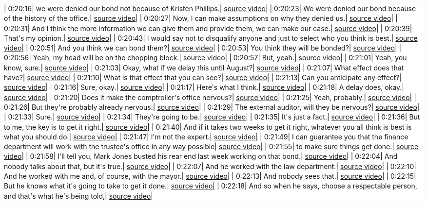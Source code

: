| 0:20:16| we were denied our bond not because of Kristen Phillips.| [source video](https://archive.org/details/CoCom130722Pt2?start=1216)|
| 0:20:23| We were denied our bond because of the history of the office.| [source video](https://archive.org/details/CoCom130722Pt2?start=1223)|
| 0:20:27| Now, I can make assumptions on why they denied us.| [source video](https://archive.org/details/CoCom130722Pt2?start=1227)|
| 0:20:31| And I think the more information we can give them and provide them, we can make our case.| [source video](https://archive.org/details/CoCom130722Pt2?start=1231)|
| 0:20:39| That's my opinion.| [source video](https://archive.org/details/CoCom130722Pt2?start=1239)|
| 0:20:43| I would say not to disqualify anyone and just to select who you think is best.| [source video](https://archive.org/details/CoCom130722Pt2?start=1243)|
| 0:20:51| And you think we can bond them?| [source video](https://archive.org/details/CoCom130722Pt2?start=1251)|
| 0:20:53| You think they will be bonded?| [source video](https://archive.org/details/CoCom130722Pt2?start=1253)|
| 0:20:56| Yeah, my head will be on the chopping block.| [source video](https://archive.org/details/CoCom130722Pt2?start=1256)|
| 0:20:57| But, yeah.| [source video](https://archive.org/details/CoCom130722Pt2?start=1257)|
| 0:21:01| Yeah, you know, sure.| [source video](https://archive.org/details/CoCom130722Pt2?start=1261)|
| 0:21:03| Okay, what if we delay this until August?| [source video](https://archive.org/details/CoCom130722Pt2?start=1263)|
| 0:21:07| What effect does that have?| [source video](https://archive.org/details/CoCom130722Pt2?start=1267)|
| 0:21:10| What is that effect that you can see?| [source video](https://archive.org/details/CoCom130722Pt2?start=1270)|
| 0:21:13| Can you anticipate any effect?| [source video](https://archive.org/details/CoCom130722Pt2?start=1273)|
| 0:21:16| Sure, okay.| [source video](https://archive.org/details/CoCom130722Pt2?start=1276)|
| 0:21:17| Here's what I think.| [source video](https://archive.org/details/CoCom130722Pt2?start=1277)|
| 0:21:18| A delay does, okay.| [source video](https://archive.org/details/CoCom130722Pt2?start=1278)|
| 0:21:20| Does it make the comptroller's office nervous?| [source video](https://archive.org/details/CoCom130722Pt2?start=1280)|
| 0:21:25| Yeah, probably.| [source video](https://archive.org/details/CoCom130722Pt2?start=1285)|
| 0:21:26| But they're probably already nervous.| [source video](https://archive.org/details/CoCom130722Pt2?start=1286)|
| 0:21:29| The external auditor, will they be nervous?| [source video](https://archive.org/details/CoCom130722Pt2?start=1289)|
| 0:21:33| Sure.| [source video](https://archive.org/details/CoCom130722Pt2?start=1293)|
| 0:21:34| They're going to be.| [source video](https://archive.org/details/CoCom130722Pt2?start=1294)|
| 0:21:35| It's just a fact.| [source video](https://archive.org/details/CoCom130722Pt2?start=1295)|
| 0:21:36| But to me, the key is to get it right.| [source video](https://archive.org/details/CoCom130722Pt2?start=1296)|
| 0:21:40| And if it takes two weeks to get it right, whatever you all think is best is what you should do.| [source video](https://archive.org/details/CoCom130722Pt2?start=1300)|
| 0:21:47| I'm not the expert.| [source video](https://archive.org/details/CoCom130722Pt2?start=1307)|
| 0:21:49| I can guarantee you that the finance department will work with the trustee's office in any way possible| [source video](https://archive.org/details/CoCom130722Pt2?start=1309)|
| 0:21:55| to make sure things get done.| [source video](https://archive.org/details/CoCom130722Pt2?start=1315)|
| 0:21:58| I'll tell you, Mark Jones busted his rear end last week working on that bond.| [source video](https://archive.org/details/CoCom130722Pt2?start=1318)|
| 0:22:04| And nobody talks about that, but it's true.| [source video](https://archive.org/details/CoCom130722Pt2?start=1324)|
| 0:22:07| And he worked with the law department.| [source video](https://archive.org/details/CoCom130722Pt2?start=1327)|
| 0:22:10| And he worked with me and, of course, with the mayor.| [source video](https://archive.org/details/CoCom130722Pt2?start=1330)|
| 0:22:13| And nobody sees that.| [source video](https://archive.org/details/CoCom130722Pt2?start=1333)|
| 0:22:15| But he knows what it's going to take to get it done.| [source video](https://archive.org/details/CoCom130722Pt2?start=1335)|
| 0:22:18| And so when he says, choose a respectable person, and that's what he's being told,| [source video](https://archive.org/details/CoCom130722Pt2?start=1338)|